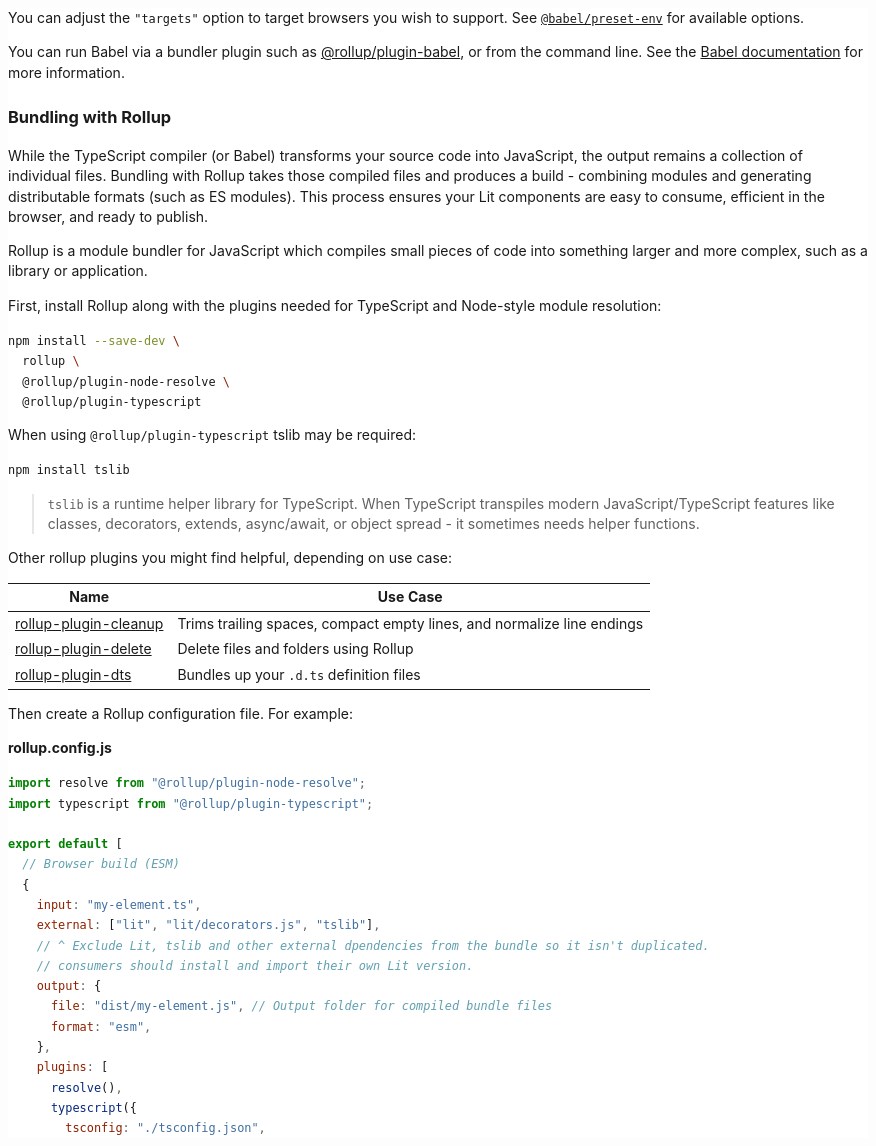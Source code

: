 You can adjust the `"targets"` option to target browsers you wish to support. See [`@babel/preset-env`](https://babeljs.io/docs/babel-preset-env) for available options.

You can run Babel via a bundler plugin such as [@rollup/plugin-babel](https://www.npmjs.com/package/@rollup/plugin-babel), or from the command line. See the [Babel documentation](https://babeljs.io/docs/en/) for more information.

### Bundling with Rollup

While the TypeScript compiler (or Babel) transforms your source code into JavaScript, the output remains a collection of individual files. Bundling with Rollup takes those compiled files and produces a build - combining modules and generating distributable formats (such as ES modules). This process ensures your Lit components are easy to consume, efficient in the browser, and ready to publish.

Rollup is a module bundler for JavaScript which compiles small pieces of code into something larger and more complex, such as a library or application.

First, install Rollup along with the plugins needed for TypeScript and Node-style module resolution:

```sh
npm install --save-dev \
  rollup \
  @rollup/plugin-node-resolve \
  @rollup/plugin-typescript
```

When using `@rollup/plugin-typescript` tslib may be required:

```sh
npm install tslib
```

> `tslib` is a runtime helper library for TypeScript. When TypeScript transpiles modern JavaScript/TypeScript features like classes, decorators, extends, async/await, or object spread - it sometimes needs helper functions.

Other rollup plugins you might find helpful, depending on use case:

| Name                  | Use Case                                                               |
|-----------------------|------------------------------------------------------------------------|
| [rollup-plugin-cleanup](https://www.npmjs.com/package/rollup-plugin-cleanup) | Trims trailing spaces, compact empty lines, and normalize line endings |
| [rollup-plugin-delete](https://www.npmjs.com/package/rollup-plugin-delete)  | Delete files and folders using Rollup                                  |
| [rollup-plugin-dts](https://www.npmjs.com/package/rollup-plugin-dts)     | Bundles up your `.d.ts` definition files                               |

Then create a Rollup configuration file. For example:

**rollup.config.js**

```javaScript
import resolve from "@rollup/plugin-node-resolve";
import typescript from "@rollup/plugin-typescript";

export default [
  // Browser build (ESM)
  {
    input: "my-element.ts",
    external: ["lit", "lit/decorators.js", "tslib"],
    // ^ Exclude Lit, tslib and other external dpendencies from the bundle so it isn't duplicated.
    // consumers should install and import their own Lit version.
    output: {
      file: "dist/my-element.js", // Output folder for compiled bundle files
      format: "esm",
    },
    plugins: [
      resolve(),
      typescript({
        tsconfig: "./tsconfig.json",
```